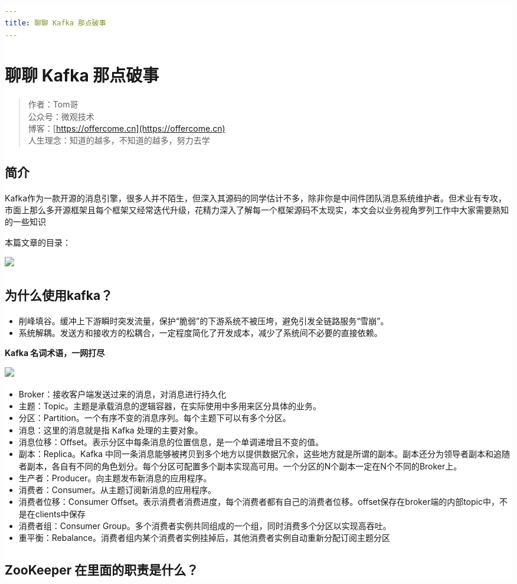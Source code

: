 ```yaml
---
title: 聊聊 Kafka 那点破事
---
```


#  聊聊 Kafka 那点破事


> 作者：Tom哥
> <br/>公众号：微观技术
> <br/> 博客：[https://offercome.cn](https://offercome.cn)
> <br/> 人生理念：知道的越多，不知道的越多，努力去学


## 简介

Kafka作为一款开源的消息引擎，很多人并不陌生，但深入其源码的同学估计不多，除非你是中间件团队消息系统维护者。但术业有专攻，市面上那么多开源框架且每个框架又经常迭代升级，花精力深入了解每一个框架源码不太现实，本文会以业务视角罗列工作中大家需要熟知的一些知识

本篇文章的目录：

<div align="left">
    <img src="https://offercome.cn/images/middleware/mq/29-2.jpg" width="500px">
</div>


## 为什么使用kafka？

* 削峰填谷。缓冲上下游瞬时突发流量，保护“脆弱”的下游系统不被压垮，避免引发全链路服务“雪崩”。
* 系统解耦。发送方和接收方的松耦合，一定程度简化了开发成本，减少了系统间不必要的直接依赖。

**Kafka 名词术语，一网打尽**

<div align="left">
    <img src="https://offercome.cn/images/middleware/mq/29-1.jpg" width="500px">
</div>


* Broker：接收客户端发送过来的消息，对消息进行持久化
* 主题：Topic。主题是承载消息的逻辑容器，在实际使用中多用来区分具体的业务。
* 分区：Partition。一个有序不变的消息序列。每个主题下可以有多个分区。
* 消息：这里的消息就是指 Kafka 处理的主要对象。
* 消息位移：Offset。表示分区中每条消息的位置信息，是一个单调递增且不变的值。
* 副本：Replica。Kafka 中同一条消息能够被拷贝到多个地方以提供数据冗余，这些地方就是所谓的副本。副本还分为领导者副本和追随者副本，各自有不同的角色划分。每个分区可配置多个副本实现高可用。一个分区的N个副本一定在N个不同的Broker上。
* 生产者：Producer。向主题发布新消息的应用程序。
* 消费者：Consumer。从主题订阅新消息的应用程序。
* 消费者位移：Consumer Offset。表示消费者消费进度，每个消费者都有自己的消费者位移。offset保存在broker端的内部topic中，不是在clients中保存
* 消费者组：Consumer Group。多个消费者实例共同组成的一个组，同时消费多个分区以实现高吞吐。
* 重平衡：Rebalance。消费者组内某个消费者实例挂掉后，其他消费者实例自动重新分配订阅主题分区


## ZooKeeper 在里面的职责是什么？
